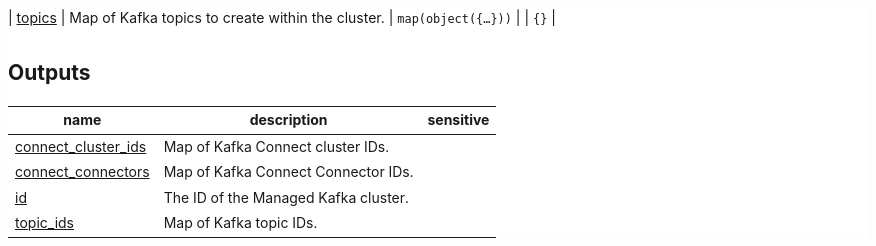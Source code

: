 | [topics](variables.tf#L100) | Map of Kafka topics to create within the cluster. | <code title="map&#40;object&#40;&#123;&#10;  replication_factor &#61; number&#10;  partition_count    &#61; number&#10;  configs            &#61; optional&#40;map&#40;string&#41;&#41;&#10;&#125;&#41;&#41;">map&#40;object&#40;&#123;&#8230;&#125;&#41;&#41;</code> |  | <code>&#123;&#125;</code> |

## Outputs

| name | description | sensitive |
|---|---|:---:|
| [connect_cluster_ids](outputs.tf#L17) | Map of Kafka Connect cluster IDs. |  |
| [connect_connectors](outputs.tf#L25) | Map of Kafka Connect Connector IDs. |  |
| [id](outputs.tf#L33) | The ID of the Managed Kafka cluster. |  |
| [topic_ids](outputs.tf#L38) | Map of Kafka topic IDs. |  |

